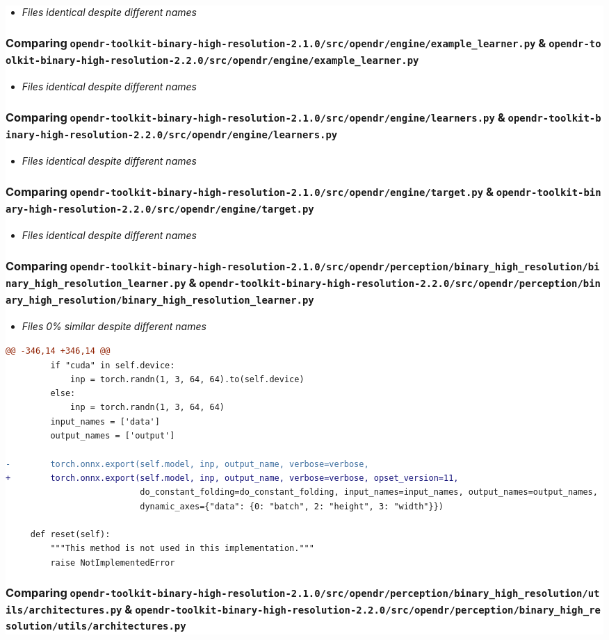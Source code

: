  * *Files identical despite different names*

### Comparing `opendr-toolkit-binary-high-resolution-2.1.0/src/opendr/engine/example_learner.py` & `opendr-toolkit-binary-high-resolution-2.2.0/src/opendr/engine/example_learner.py`

 * *Files identical despite different names*

### Comparing `opendr-toolkit-binary-high-resolution-2.1.0/src/opendr/engine/learners.py` & `opendr-toolkit-binary-high-resolution-2.2.0/src/opendr/engine/learners.py`

 * *Files identical despite different names*

### Comparing `opendr-toolkit-binary-high-resolution-2.1.0/src/opendr/engine/target.py` & `opendr-toolkit-binary-high-resolution-2.2.0/src/opendr/engine/target.py`

 * *Files identical despite different names*

### Comparing `opendr-toolkit-binary-high-resolution-2.1.0/src/opendr/perception/binary_high_resolution/binary_high_resolution_learner.py` & `opendr-toolkit-binary-high-resolution-2.2.0/src/opendr/perception/binary_high_resolution/binary_high_resolution_learner.py`

 * *Files 0% similar despite different names*

```diff
@@ -346,14 +346,14 @@
         if "cuda" in self.device:
             inp = torch.randn(1, 3, 64, 64).to(self.device)
         else:
             inp = torch.randn(1, 3, 64, 64)
         input_names = ['data']
         output_names = ['output']
 
-        torch.onnx.export(self.model, inp, output_name, verbose=verbose,
+        torch.onnx.export(self.model, inp, output_name, verbose=verbose, opset_version=11,
                           do_constant_folding=do_constant_folding, input_names=input_names, output_names=output_names,
                           dynamic_axes={"data": {0: "batch", 2: "height", 3: "width"}})
 
     def reset(self):
         """This method is not used in this implementation."""
         raise NotImplementedError
```

### Comparing `opendr-toolkit-binary-high-resolution-2.1.0/src/opendr/perception/binary_high_resolution/utils/architectures.py` & `opendr-toolkit-binary-high-resolution-2.2.0/src/opendr/perception/binary_high_resolution/utils/architectures.py`
